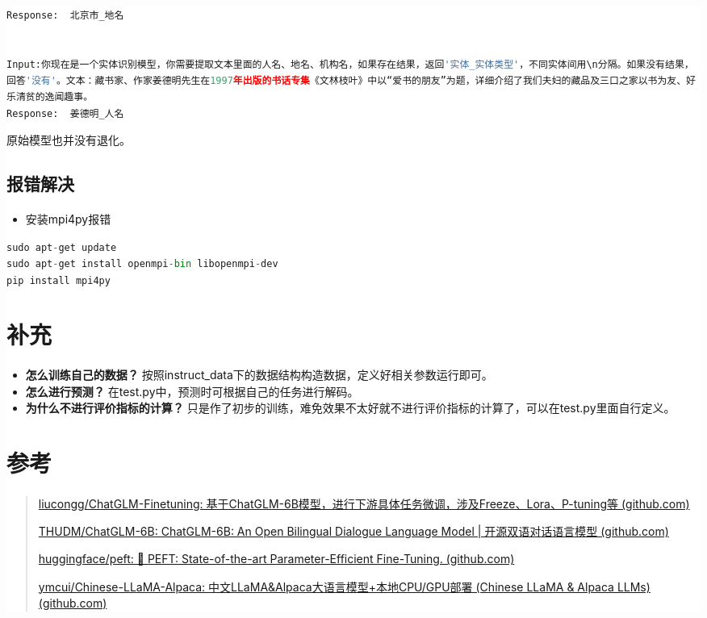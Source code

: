 ````python
Response:  北京市_地名


Input:你现在是一个实体识别模型，你需要提取文本里面的人名、地名、机构名，如果存在结果，返回'实体_实体类型'，不同实体间用\n分隔。如果没有结果，回答'没有'。文本：藏书家、作家姜德明先生在1997年出版的书话专集《文林枝叶》中以“爱书的朋友”为题，详细介绍了我们夫妇的藏品及三口之家以书为友、好乐清贫的逸闻趣事。
Response:  姜德明_人名
````

原始模型也并没有退化。

## 报错解决

- 安装mpi4py报错

```python
sudo apt-get update
sudo apt-get install openmpi-bin libopenmpi-dev
pip install mpi4py
```

# 补充

- **怎么训练自己的数据？**
	按照instruct_data下的数据结构构造数据，定义好相关参数运行即可。
- **怎么进行预测？**
	在test.py中，预测时可根据自己的任务进行解码。
- **为什么不进行评价指标的计算？**
	只是作了初步的训练，难免效果不太好就不进行评价指标的计算了，可以在test.py里面自行定义。

# 参考

> [liucongg/ChatGLM-Finetuning: 基于ChatGLM-6B模型，进行下游具体任务微调，涉及Freeze、Lora、P-tuning等 (github.com)](https://github.com/liucongg/ChatGLM-Finetuning)
>
> [THUDM/ChatGLM-6B: ChatGLM-6B: An Open Bilingual Dialogue Language Model | 开源双语对话语言模型 (github.com)](https://github.com/THUDM/ChatGLM-6B/projects?query=is%3Aopen)
>
> [huggingface/peft: 🤗 PEFT: State-of-the-art Parameter-Efficient Fine-Tuning. (github.com)](https://github.com/huggingface/peft)
>
> [ymcui/Chinese-LLaMA-Alpaca: 中文LLaMA&Alpaca大语言模型+本地CPU/GPU部署 (Chinese LLaMA & Alpaca LLMs) (github.com)](https://github.com/ymcui/Chinese-LLaMA-Alpaca)
